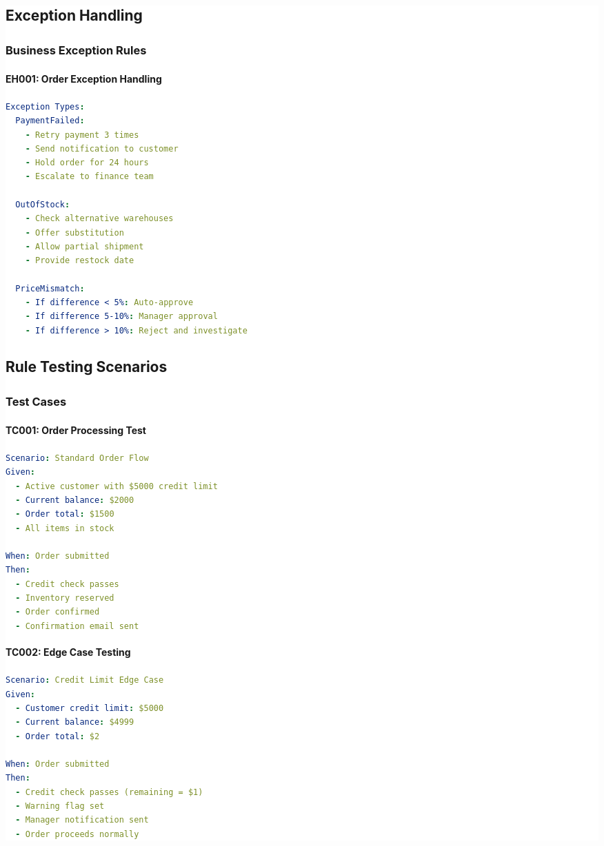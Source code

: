 ## Exception Handling

### Business Exception Rules

#### EH001: Order Exception Handling
```yaml
Exception Types:
  PaymentFailed:
    - Retry payment 3 times
    - Send notification to customer
    - Hold order for 24 hours
    - Escalate to finance team
    
  OutOfStock:
    - Check alternative warehouses
    - Offer substitution
    - Allow partial shipment
    - Provide restock date
    
  PriceMismatch:
    - If difference < 5%: Auto-approve
    - If difference 5-10%: Manager approval
    - If difference > 10%: Reject and investigate
```

## Rule Testing Scenarios

### Test Cases

#### TC001: Order Processing Test
```yaml
Scenario: Standard Order Flow
Given:
  - Active customer with $5000 credit limit
  - Current balance: $2000
  - Order total: $1500
  - All items in stock
  
When: Order submitted
Then:
  - Credit check passes
  - Inventory reserved
  - Order confirmed
  - Confirmation email sent
```

#### TC002: Edge Case Testing
```yaml
Scenario: Credit Limit Edge Case
Given:
  - Customer credit limit: $5000
  - Current balance: $4999
  - Order total: $2
  
When: Order submitted
Then:
  - Credit check passes (remaining = $1)
  - Warning flag set
  - Manager notification sent
  - Order proceeds normally
```
